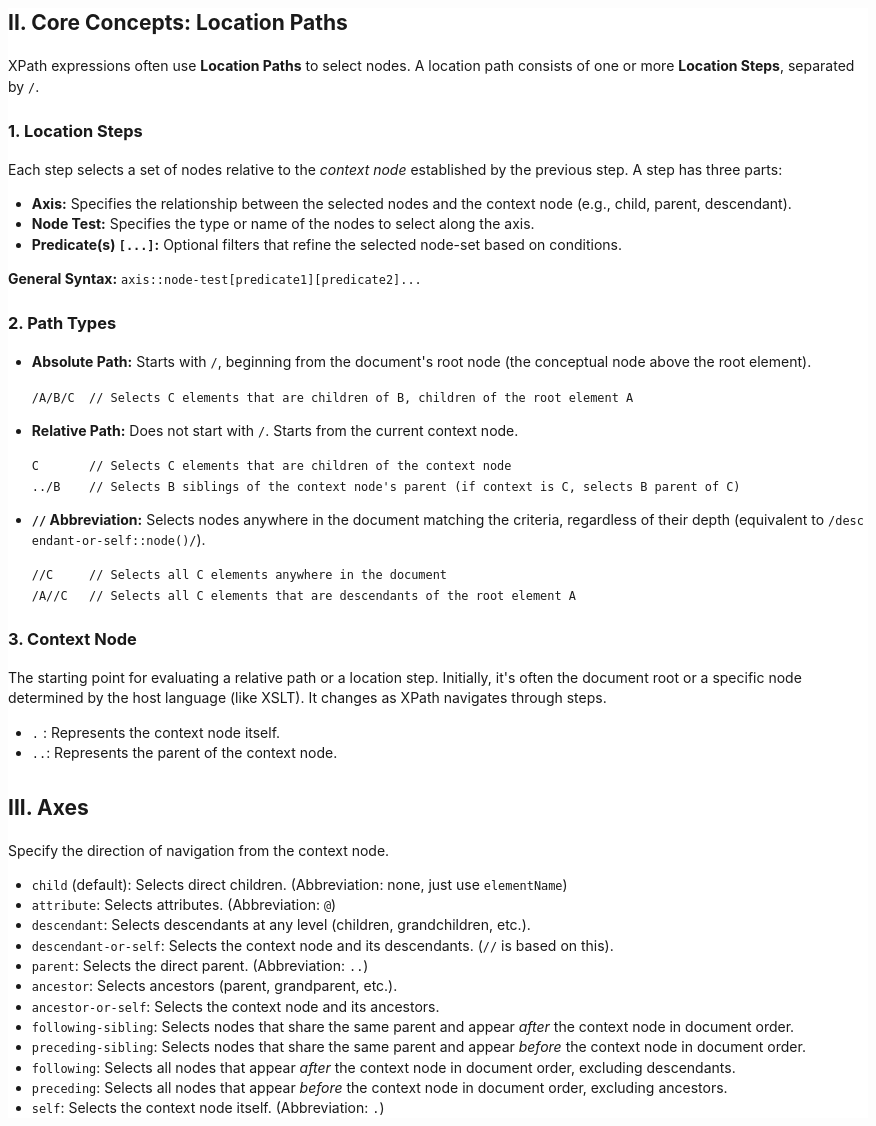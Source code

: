 ## II. Core Concepts: Location Paths

XPath expressions often use **Location Paths** to select nodes. A location path consists of one or more **Location Steps**, separated by `/`.

### 1. Location Steps

Each step selects a set of nodes relative to the *context node* established by the previous step. A step has three parts:

*   **Axis:** Specifies the relationship between the selected nodes and the context node (e.g., child, parent, descendant).
*   **Node Test:** Specifies the type or name of the nodes to select along the axis.
*   **Predicate(s) `[...]`:** Optional filters that refine the selected node-set based on conditions.

**General Syntax:** `axis::node-test[predicate1][predicate2]...`

### 2. Path Types

*   **Absolute Path:** Starts with `/`, beginning from the document's root node (the conceptual node above the root element).
    ```xpath
    /A/B/C  // Selects C elements that are children of B, children of the root element A
    ```
*   **Relative Path:** Does not start with `/`. Starts from the current context node.
    ```xpath
    C       // Selects C elements that are children of the context node
    ../B    // Selects B siblings of the context node's parent (if context is C, selects B parent of C)
    ```
*   **`//` Abbreviation:** Selects nodes anywhere in the document matching the criteria, regardless of their depth (equivalent to `/descendant-or-self::node()/`).
    ```xpath
    //C     // Selects all C elements anywhere in the document
    /A//C   // Selects all C elements that are descendants of the root element A
    ```

### 3. Context Node

The starting point for evaluating a relative path or a location step. Initially, it's often the document root or a specific node determined by the host language (like XSLT). It changes as XPath navigates through steps.
*   `.` : Represents the context node itself.
*   `..`: Represents the parent of the context node.

## III. Axes

Specify the direction of navigation from the context node.

*   `child` (default): Selects direct children. (Abbreviation: none, just use `elementName`)
*   `attribute`: Selects attributes. (Abbreviation: `@`)
*   `descendant`: Selects descendants at any level (children, grandchildren, etc.).
*   `descendant-or-self`: Selects the context node and its descendants. (`//` is based on this).
*   `parent`: Selects the direct parent. (Abbreviation: `..`)
*   `ancestor`: Selects ancestors (parent, grandparent, etc.).
*   `ancestor-or-self`: Selects the context node and its ancestors.
*   `following-sibling`: Selects nodes that share the same parent and appear *after* the context node in document order.
*   `preceding-sibling`: Selects nodes that share the same parent and appear *before* the context node in document order.
*   `following`: Selects all nodes that appear *after* the context node in document order, excluding descendants.
*   `preceding`: Selects all nodes that appear *before* the context node in document order, excluding ancestors.
*   `self`: Selects the context node itself. (Abbreviation: `.`)